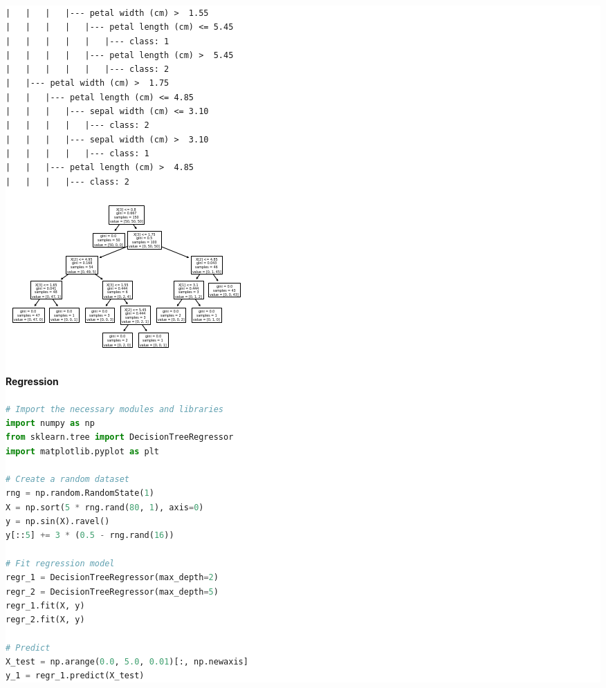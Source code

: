     |   |   |   |--- petal width (cm) >  1.55
    |   |   |   |   |--- petal length (cm) <= 5.45
    |   |   |   |   |   |--- class: 1
    |   |   |   |   |--- petal length (cm) >  5.45
    |   |   |   |   |   |--- class: 2
    |   |--- petal width (cm) >  1.75
    |   |   |--- petal length (cm) <= 4.85
    |   |   |   |--- sepal width (cm) <= 3.10
    |   |   |   |   |--- class: 2
    |   |   |   |--- sepal width (cm) >  3.10
    |   |   |   |   |--- class: 1
    |   |   |--- petal length (cm) >  4.85
    |   |   |   |--- class: 2
    
    


    
<img src="/assets/images/MLApproaches/output_9_1.png">
    


#### Regression


```python
# Import the necessary modules and libraries
import numpy as np
from sklearn.tree import DecisionTreeRegressor
import matplotlib.pyplot as plt

# Create a random dataset
rng = np.random.RandomState(1)
X = np.sort(5 * rng.rand(80, 1), axis=0)
y = np.sin(X).ravel()
y[::5] += 3 * (0.5 - rng.rand(16))

# Fit regression model
regr_1 = DecisionTreeRegressor(max_depth=2)
regr_2 = DecisionTreeRegressor(max_depth=5)
regr_1.fit(X, y)
regr_2.fit(X, y)

# Predict
X_test = np.arange(0.0, 5.0, 0.01)[:, np.newaxis]
y_1 = regr_1.predict(X_test)
```